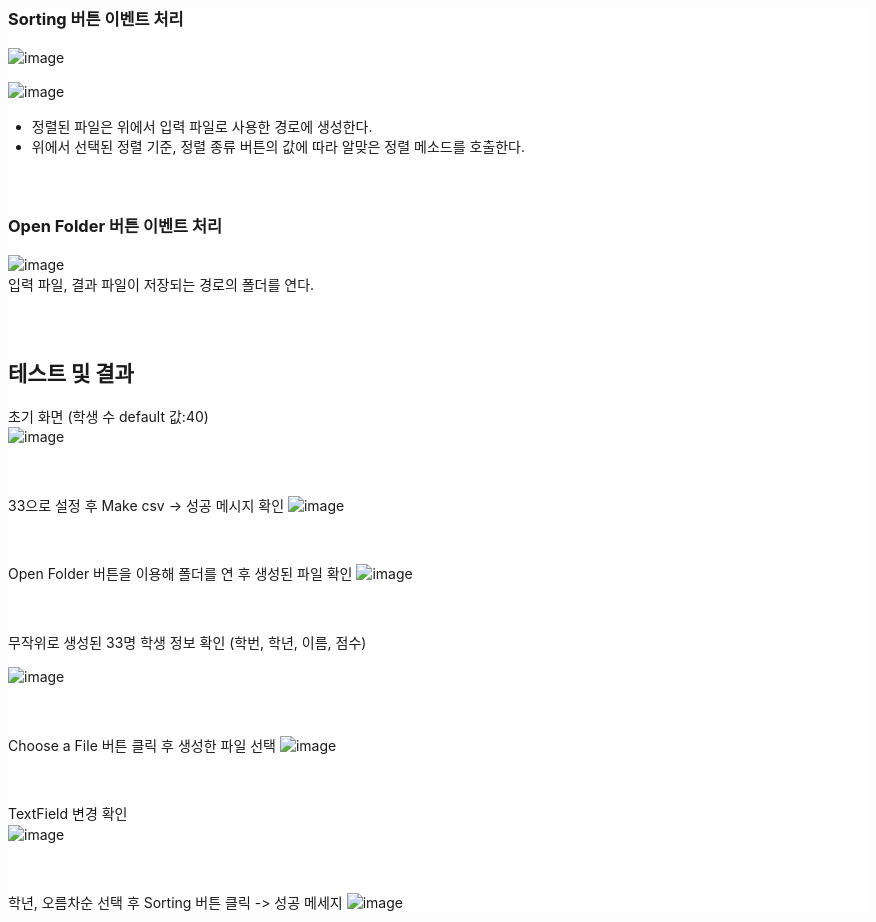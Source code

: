 ### Sorting 버튼 이벤트 처리

![image](https://user-images.githubusercontent.com/46551002/81671980-7c496480-9484-11ea-9154-3162d87df836.png)

![image](https://user-images.githubusercontent.com/46551002/81671992-7f445500-9484-11ea-8d3e-0172fae42275.png)

- 정렬된 파일은 위에서 입력 파일로 사용한 경로에 생성한다.
- 위에서 선택된 정렬 기준, 정렬 종류 버튼의 값에 따라 알맞은 정렬 메소드를 호출한다.

<br>

### Open Folder 버튼 이벤트 처리

![image](https://user-images.githubusercontent.com/46551002/81672016-8703f980-9484-11ea-966c-ec4474d3e38e.png)   
입력 파일, 결과 파일이 저장되는 경로의 폴더를 연다.

<br>

## 테스트 및 결과

초기 화면 (학생 수 default 값:40)   
![image](https://user-images.githubusercontent.com/46551002/81672267-e06c2880-9484-11ea-900e-9eaa237e6d5d.png)

<br>

33으로 설정 후 Make csv -> 성공 메시지 확인
![image](https://user-images.githubusercontent.com/46551002/81672274-e2ce8280-9484-11ea-95a5-d05675c2adda.png)

<br>

Open Folder 버튼을 이용해 폴더를 연 후 생성된 파일 확인
![image](https://user-images.githubusercontent.com/46551002/81672365-05609b80-9485-11ea-9f11-426767c43ae7.png)

<br>

무작위로 생성된 33명 학생 정보 확인
(학번, 학년, 이름, 점수)

![image](https://user-images.githubusercontent.com/46551002/81672426-19a49880-9485-11ea-9372-e39461e61d31.png)

<br>

Choose a File 버튼 클릭 후 생성한 파일 선택
![image](https://user-images.githubusercontent.com/46551002/81672493-2a550e80-9485-11ea-8968-88ce1293a94a.png)

<br>

TextField 변경 확인   
![image](https://user-images.githubusercontent.com/46551002/81672555-422c9280-9485-11ea-970b-6ace43a2ec13.png)

<br>

학년, 오름차순 선택 후 Sorting 버튼 클릭 -> 성공 메세지
![image](https://user-images.githubusercontent.com/46551002/81672634-612b2480-9485-11ea-8065-a0e94dad5ca0.png)
